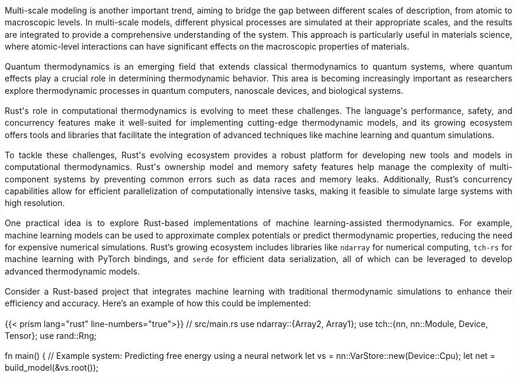 <p style="text-align: justify;">
Multi-scale modeling is another important trend, aiming to bridge the gap between different scales of description, from atomic to macroscopic levels. In multi-scale models, different physical processes are simulated at their appropriate scales, and the results are integrated to provide a comprehensive understanding of the system. This approach is particularly useful in materials science, where atomic-level interactions can have significant effects on the macroscopic properties of materials.
</p>

<p style="text-align: justify;">
Quantum thermodynamics is an emerging field that extends classical thermodynamics to quantum systems, where quantum effects play a crucial role in determining thermodynamic behavior. This area is becoming increasingly important as researchers explore thermodynamic processes in quantum computers, nanoscale devices, and biological systems.
</p>

<p style="text-align: justify;">
Rust's role in computational thermodynamics is evolving to meet these challenges. The language's performance, safety, and concurrency features make it well-suited for implementing cutting-edge thermodynamic models, and its growing ecosystem offers tools and libraries that facilitate the integration of advanced techniques like machine learning and quantum simulations.
</p>

<p style="text-align: justify;">
To tackle these challenges, Rust's evolving ecosystem provides a robust platform for developing new tools and models in computational thermodynamics. Rust's ownership model and memory safety features help manage the complexity of multi-component systems by preventing common errors such as data races and memory leaks. Additionally, Rust’s concurrency capabilities allow for efficient parallelization of computationally intensive tasks, making it feasible to simulate large systems with high resolution.
</p>

<p style="text-align: justify;">
One practical idea is to explore Rust-based implementations of machine learning-assisted thermodynamics. For example, machine learning models can be used to approximate complex potentials or predict thermodynamic properties, reducing the need for expensive numerical simulations. Rust’s growing ecosystem includes libraries like <code>ndarray</code> for numerical computing, <code>tch-rs</code> for machine learning with PyTorch bindings, and <code>serde</code> for efficient data serialization, all of which can be leveraged to develop advanced thermodynamic models.
</p>

<p style="text-align: justify;">
Consider a Rust-based project that integrates machine learning with traditional thermodynamic simulations to enhance their efficiency and accuracy. Here’s an example of how this could be implemented:
</p>

{{< prism lang="rust" line-numbers="true">}}
// src/main.rs
use ndarray::{Array2, Array1};
use tch::{nn, nn::Module, Device, Tensor};
use rand::Rng;

fn main() {
    // Example system: Predicting free energy using a neural network
    let vs = nn::VarStore::new(Device::Cpu);
    let net = build_model(&vs.root());
    